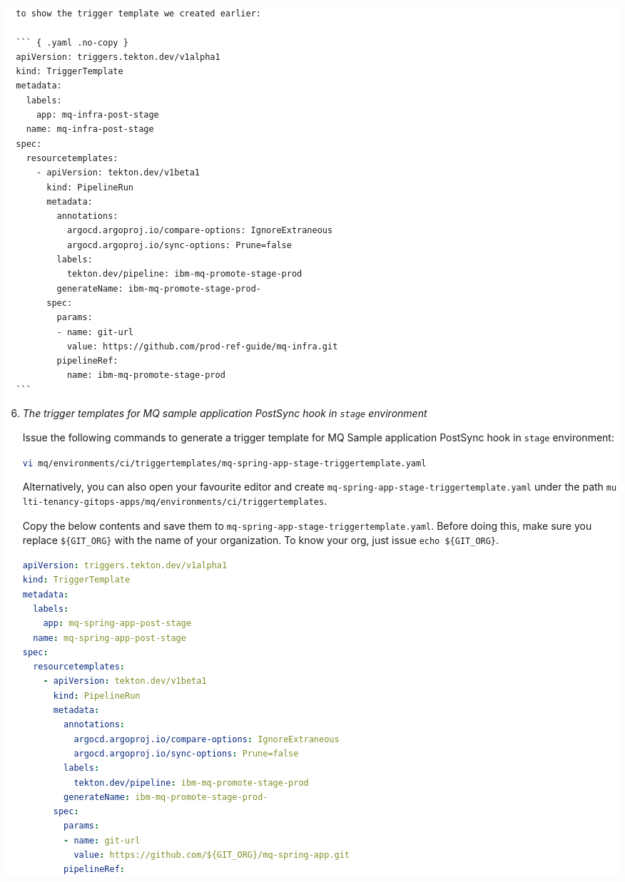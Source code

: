       to show the trigger template we created earlier:

      ``` { .yaml .no-copy }
      apiVersion: triggers.tekton.dev/v1alpha1
      kind: TriggerTemplate
      metadata:
        labels:
          app: mq-infra-post-stage
        name: mq-infra-post-stage
      spec:
        resourcetemplates:
          - apiVersion: tekton.dev/v1beta1
            kind: PipelineRun
            metadata:
              annotations:
                argocd.argoproj.io/compare-options: IgnoreExtraneous
                argocd.argoproj.io/sync-options: Prune=false
              labels:
                tekton.dev/pipeline: ibm-mq-promote-stage-prod
              generateName: ibm-mq-promote-stage-prod-
            spec:
              params:
              - name: git-url
                value: https://github.com/prod-ref-guide/mq-infra.git
              pipelineRef:
                name: ibm-mq-promote-stage-prod
      ```

6. *The trigger templates for MQ sample application PostSync hook in `stage` environment*

      Issue the following commands to generate a trigger template for MQ Sample application PostSync hook in `stage` environment:

      ```bash
      vi mq/environments/ci/triggertemplates/mq-spring-app-stage-triggertemplate.yaml
      ```

      Alternatively, you can also open your favourite editor and create `mq-spring-app-stage-triggertemplate.yaml` under the path `multi-tenancy-gitops-apps/mq/environments/ci/triggertemplates`.

      Copy the below contents and save them to `mq-spring-app-stage-triggertemplate.yaml`. Before doing this, make sure you replace `${GIT_ORG}` with the name of your organization. To know your org, just issue `echo ${GIT_ORG}`.

      ```yaml
      apiVersion: triggers.tekton.dev/v1alpha1
      kind: TriggerTemplate
      metadata:
        labels:
          app: mq-spring-app-post-stage
        name: mq-spring-app-post-stage
      spec:
        resourcetemplates:
          - apiVersion: tekton.dev/v1beta1
            kind: PipelineRun
            metadata:
              annotations:
                argocd.argoproj.io/compare-options: IgnoreExtraneous
                argocd.argoproj.io/sync-options: Prune=false
              labels:
                tekton.dev/pipeline: ibm-mq-promote-stage-prod
              generateName: ibm-mq-promote-stage-prod-
            spec:
              params:
              - name: git-url
                value: https://github.com/${GIT_ORG}/mq-spring-app.git
              pipelineRef: